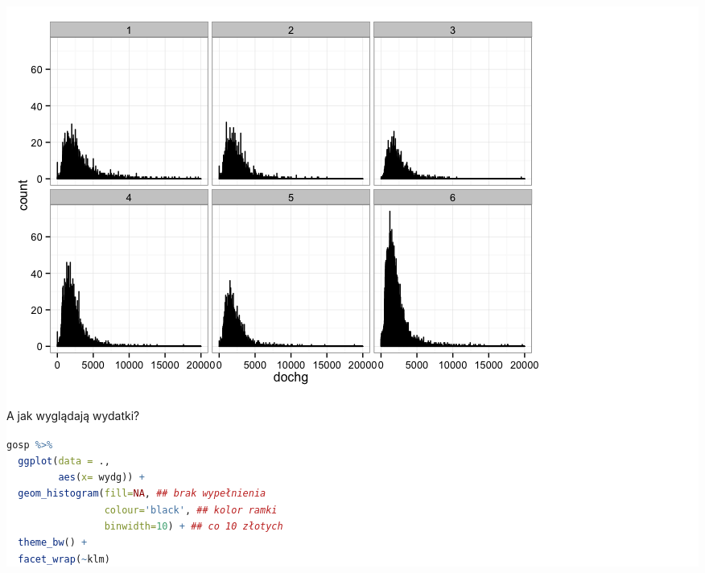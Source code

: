 ![](Lukasz_zastepstwo_materialy_files/figure-html/hist_groups3-1.png) 

A jak wyglądają wydatki?



```r
gosp %>% 
  ggplot(data = .,
         aes(x= wydg)) +
  geom_histogram(fill=NA, ## brak wypełnienia
                 colour='black', ## kolor ramki
                 binwidth=10) + ## co 10 złotych
  theme_bw() +
  facet_wrap(~klm)
```
